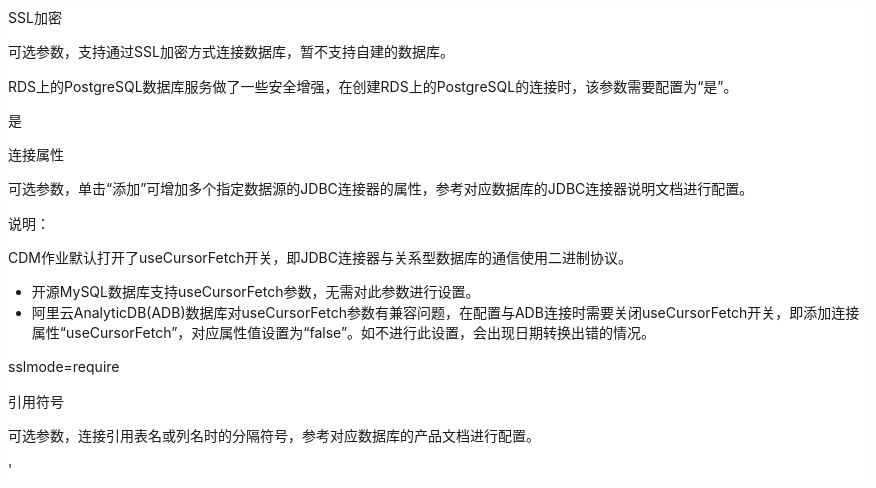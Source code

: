 </tr>
<tr id="zh-cn_topic_0108275292_row23768220141711"><td class="cellrowborder" valign="top" width="16.5%" headers="mcps1.2.4.1.1 "><p id="zh-cn_topic_0108275292_p46177674141711"><a name="zh-cn_topic_0108275292_p46177674141711"></a><a name="zh-cn_topic_0108275292_p46177674141711"></a>SSL加密</p>
</td>
<td class="cellrowborder" valign="top" width="61.550000000000004%" headers="mcps1.2.4.1.2 "><p id="zh-cn_topic_0108275292_p49404153141711"><a name="zh-cn_topic_0108275292_p49404153141711"></a><a name="zh-cn_topic_0108275292_p49404153141711"></a>可选参数，支持通过SSL加密方式连接数据库，暂不支持自建的数据库。</p>
<p id="zh-cn_topic_0108275292_p7938225104611"><a name="zh-cn_topic_0108275292_p7938225104611"></a><a name="zh-cn_topic_0108275292_p7938225104611"></a>RDS上的PostgreSQL数据库服务做了一些安全增强，在创建RDS上的PostgreSQL的连接时，该参数需要配置为<span class="parmvalue" id="zh-cn_topic_0108275292_parmvalue1471811204811"><a name="zh-cn_topic_0108275292_parmvalue1471811204811"></a><a name="zh-cn_topic_0108275292_parmvalue1471811204811"></a>“是”</span>。</p>
</td>
<td class="cellrowborder" valign="top" width="21.95%" headers="mcps1.2.4.1.3 "><p id="zh-cn_topic_0108275292_p42313489141711"><a name="zh-cn_topic_0108275292_p42313489141711"></a><a name="zh-cn_topic_0108275292_p42313489141711"></a>是</p>
</td>
</tr>
<tr id="zh-cn_topic_0108275292_row6497846117345"><td class="cellrowborder" valign="top" width="16.5%" headers="mcps1.2.4.1.1 "><p id="zh-cn_topic_0108275292_p2876397817345"><a name="zh-cn_topic_0108275292_p2876397817345"></a><a name="zh-cn_topic_0108275292_p2876397817345"></a>连接属性</p>
</td>
<td class="cellrowborder" valign="top" width="61.550000000000004%" headers="mcps1.2.4.1.2 "><p id="zh-cn_topic_0108275292_p4818086317345"><a name="zh-cn_topic_0108275292_p4818086317345"></a><a name="zh-cn_topic_0108275292_p4818086317345"></a>可选参数，单击<span class="uicontrol" id="zh-cn_topic_0108275292_uicontrol562410381772"><a name="zh-cn_topic_0108275292_uicontrol562410381772"></a><a name="zh-cn_topic_0108275292_uicontrol562410381772"></a>“添加”</span>可增加多个指定数据源的JDBC连接器的属性，参考对应数据库的JDBC连接器说明文档进行配置。</p>
<div class="note" id="zh-cn_topic_0108275292_note53799104421"><a name="zh-cn_topic_0108275292_note53799104421"></a><a name="zh-cn_topic_0108275292_note53799104421"></a><span class="notetitle"> 说明： </span><div class="notebody"><p id="zh-cn_topic_0108275292_p94841938183117"><a name="zh-cn_topic_0108275292_p94841938183117"></a><a name="zh-cn_topic_0108275292_p94841938183117"></a>CDM作业默认打开了useCursorFetch开关，即JDBC连接器与关系型数据库的通信使用二进制协议。</p>
<a name="zh-cn_topic_0108275292_ul1895384013348"></a><a name="zh-cn_topic_0108275292_ul1895384013348"></a><ul id="zh-cn_topic_0108275292_ul1895384013348"><li>开源MySQL数据库支持useCursorFetch参数，无需对此参数进行设置。</li><li>阿里云AnalyticDB(ADB)数据库对useCursorFetch参数有兼容问题，在配置与ADB连接时需要关闭useCursorFetch开关，即添加连接属性“useCursorFetch”，对应属性值设置为“false”。如不进行此设置，会出现日期转换出错的情况。</li></ul>
</div></div>
</td>
<td class="cellrowborder" valign="top" width="21.95%" headers="mcps1.2.4.1.3 "><p id="zh-cn_topic_0108275292_p1033584517345"><a name="zh-cn_topic_0108275292_p1033584517345"></a><a name="zh-cn_topic_0108275292_p1033584517345"></a>sslmode=require</p>
</td>
</tr>
<tr id="zh-cn_topic_0108275292_row5885315517348"><td class="cellrowborder" valign="top" width="16.5%" headers="mcps1.2.4.1.1 "><p id="zh-cn_topic_0108275292_p237624617348"><a name="zh-cn_topic_0108275292_p237624617348"></a><a name="zh-cn_topic_0108275292_p237624617348"></a>引用符号</p>
</td>
<td class="cellrowborder" valign="top" width="61.550000000000004%" headers="mcps1.2.4.1.2 "><p id="zh-cn_topic_0108275292_p5825824617348"><a name="zh-cn_topic_0108275292_p5825824617348"></a><a name="zh-cn_topic_0108275292_p5825824617348"></a>可选参数，连接引用表名或列名时的分隔符号，参考对应数据库的产品文档进行配置。</p>
</td>
<td class="cellrowborder" valign="top" width="21.95%" headers="mcps1.2.4.1.3 "><p id="zh-cn_topic_0108275292_p2129746617348"><a name="zh-cn_topic_0108275292_p2129746617348"></a><a name="zh-cn_topic_0108275292_p2129746617348"></a>'</p>
</td>
</tr>
</tbody>
</table>
